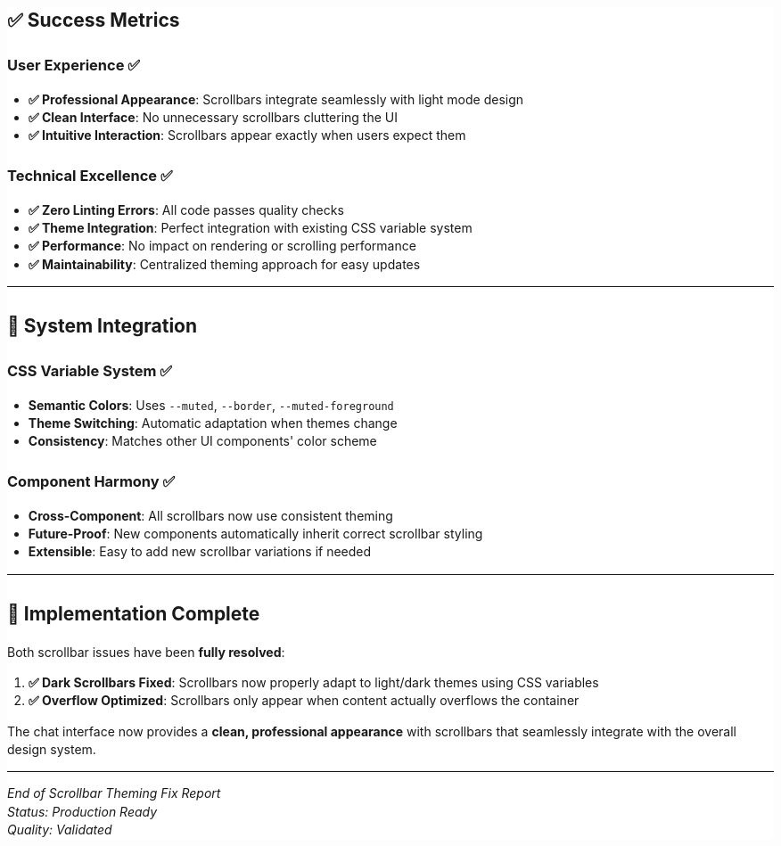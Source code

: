 
## ✅ **Success Metrics**

### **User Experience** ✅
- **✅ Professional Appearance**: Scrollbars integrate seamlessly with light mode design
- **✅ Clean Interface**: No unnecessary scrollbars cluttering the UI
- **✅ Intuitive Interaction**: Scrollbars appear exactly when users expect them

### **Technical Excellence** ✅
- **✅ Zero Linting Errors**: All code passes quality checks
- **✅ Theme Integration**: Perfect integration with existing CSS variable system
- **✅ Performance**: No impact on rendering or scrolling performance
- **✅ Maintainability**: Centralized theming approach for easy updates

---

## 🔗 **System Integration**

### **CSS Variable System** ✅
- **Semantic Colors**: Uses `--muted`, `--border`, `--muted-foreground`
- **Theme Switching**: Automatic adaptation when themes change
- **Consistency**: Matches other UI components' color scheme

### **Component Harmony** ✅
- **Cross-Component**: All scrollbars now use consistent theming
- **Future-Proof**: New components automatically inherit correct scrollbar styling
- **Extensible**: Easy to add new scrollbar variations if needed

---

## 🎯 **Implementation Complete**

Both scrollbar issues have been **fully resolved**:

1. **✅ Dark Scrollbars Fixed**: Scrollbars now properly adapt to light/dark themes using CSS variables
2. **✅ Overflow Optimized**: Scrollbars only appear when content actually overflows the container

The chat interface now provides a **clean, professional appearance** with scrollbars that seamlessly integrate with the overall design system.

---

*End of Scrollbar Theming Fix Report*  
*Status: Production Ready*  
*Quality: Validated*